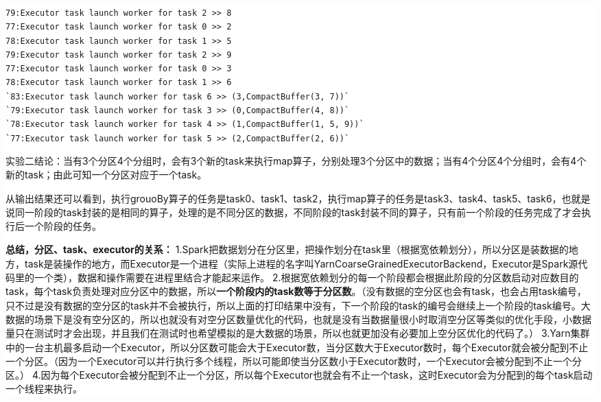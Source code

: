 ```
79:Executor task launch worker for task 2 >> 8
77:Executor task launch worker for task 0 >> 2
78:Executor task launch worker for task 1 >> 5
79:Executor task launch worker for task 2 >> 9
77:Executor task launch worker for task 0 >> 3
78:Executor task launch worker for task 1 >> 6
`83:Executor task launch worker for task 6 >> (3,CompactBuffer(3, 7))`
`79:Executor task launch worker for task 3 >> (0,CompactBuffer(4, 8))`
`78:Executor task launch worker for task 4 >> (1,CompactBuffer(1, 5, 9))`
`77:Executor task launch worker for task 5 >> (2,CompactBuffer(2, 6))`
```

实验二结论：当有3个分区4个分组时，会有3个新的task来执行map算子，分别处理3个分区中的数据；当有4个分区4个分组时，会有4个新的task；由此可知一个分区对应于一个task。

从输出结果还可以看到，执行grouoBy算子的任务是task0、task1、task2，执行map算子的任务是task3、task4、task5、task6，也就是说同一阶段的task封装的是相同的算子，处理的是不同分区的数据，不同阶段的task封装不同的算子，只有前一个阶段的任务完成了才会执行后一个阶段的任务。

**总结，分区、task、executor的关系：**
1.Spark把数据划分在分区里，把操作划分在task里（根据宽依赖划分），所以分区是装数据的地方，task是装操作的地方，而Executor是一个进程（实际上进程的名字叫YarnCoarseGrainedExecutorBackend，Executor是Spark源代码里的一个类），数据和操作需要在进程里结合才能起来运作。
2.根据宽依赖划分的每一个阶段都会根据此阶段的分区数启动对应数目的task，每个task负责处理对应分区中的数据，所以**一个阶段内的task数等于分区数**。（没有数据的空分区也会有task，也会占用task编号，只不过是没有数据的空分区的task并不会被执行，所以上面的打印结果中没有，下一个阶段的task的编号会继续上一个阶段的task编号。大数据的场景下是没有空分区的，所以也就没有对空分区数量优化的代码，也就是没有当数据量很小时取消空分区等类似的优化手段，小数据量只在测试时才会出现，并且我们在测试时也希望模拟的是大数据的场景，所以也就更加没有必要加上空分区优化的代码了。）
3.Yarn集群中的一台主机最多启动一个Executor，所以分区数可能会大于Executor数，当分区数大于Executor数时，每个Executor就会被分配到不止一个分区。（因为一个Executor可以并行执行多个线程，所以可能即使当分区数小于Executor数时，一个Executor会被分配到不止一个分区。）
4.因为每个Executor会被分配到不止一个分区，所以每个Executor也就会有不止一个task，这时Executor会为分配到的每个task启动一个线程来执行。

